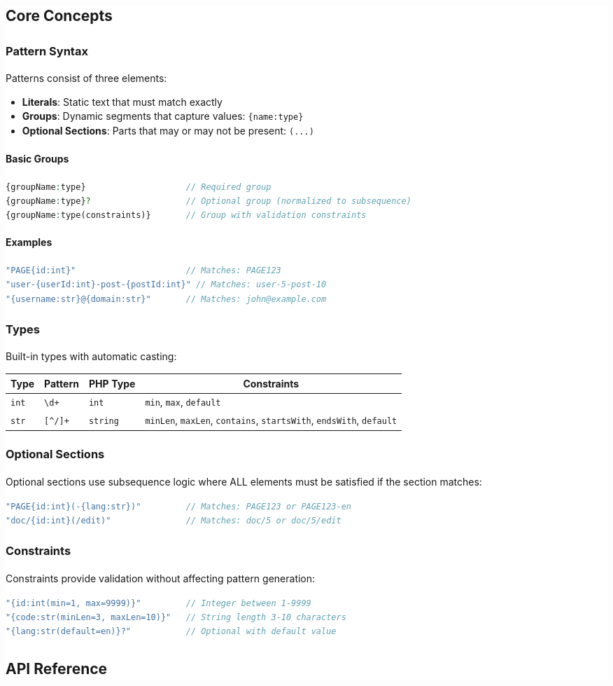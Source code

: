 ## Core Concepts

### Pattern Syntax

Patterns consist of three elements:
- **Literals**: Static text that must match exactly
- **Groups**: Dynamic segments that capture values: `{name:type}`  
- **Optional Sections**: Parts that may or may not be present: `(...)`

#### Basic Groups
```php
{groupName:type}                    // Required group
{groupName:type}?                   // Optional group (normalized to subsequence)
{groupName:type(constraints)}       // Group with validation constraints
```

#### Examples
```php
"PAGE{id:int}"                      // Matches: PAGE123
"user-{userId:int}-post-{postId:int}" // Matches: user-5-post-10  
"{username:str}@{domain:str}"       // Matches: john@example.com
```

### Types

Built-in types with automatic casting:

| Type | Pattern | PHP Type | Constraints |
|------|---------|----------|-------------|
| `int` | `\d+` | `int` | `min`, `max`, `default` |
| `str` | `[^/]+` | `string` | `minLen`, `maxLen`, `contains`, `startsWith`, `endsWith`, `default` |

### Optional Sections

Optional sections use subsequence logic where ALL elements must be satisfied if the section matches:

```php
"PAGE{id:int}(-{lang:str})"         // Matches: PAGE123 or PAGE123-en
"doc/{id:int}(/edit)"               // Matches: doc/5 or doc/5/edit
```

### Constraints

Constraints provide validation without affecting pattern generation:

```php
"{id:int(min=1, max=9999)}"         // Integer between 1-9999
"{code:str(minLen=3, maxLen=10)}"   // String length 3-10 characters
"{lang:str(default=en)}?"           // Optional with default value
```

## API Reference
